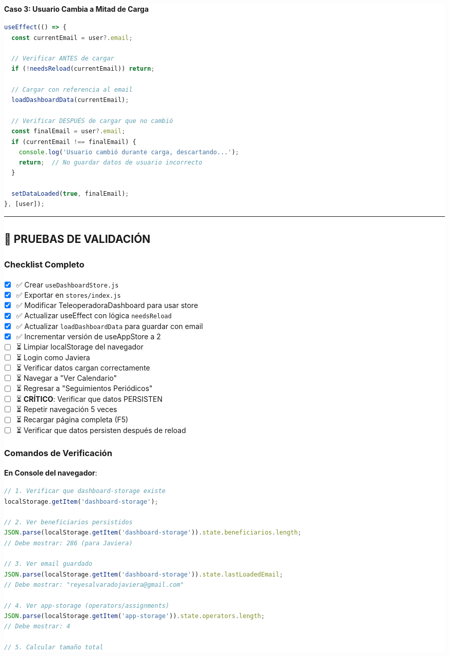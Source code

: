 **Caso 3: Usuario Cambia a Mitad de Carga**
```javascript
useEffect(() => {
  const currentEmail = user?.email;
  
  // Verificar ANTES de cargar
  if (!needsReload(currentEmail)) return;
  
  // Cargar con referencia al email
  loadDashboardData(currentEmail);
  
  // Verificar DESPUÉS de cargar que no cambió
  const finalEmail = user?.email;
  if (currentEmail !== finalEmail) {
    console.log('Usuario cambió durante carga, descartando...');
    return;  // No guardar datos de usuario incorrecto
  }
  
  setDataLoaded(true, finalEmail);
}, [user]);
```

---

## 🧪 PRUEBAS DE VALIDACIÓN

### Checklist Completo

- [x] ✅ Crear `useDashboardStore.js`
- [x] ✅ Exportar en `stores/index.js`
- [x] ✅ Modificar TeleoperadoraDashboard para usar store
- [x] ✅ Actualizar useEffect con lógica `needsReload`
- [x] ✅ Actualizar `loadDashboardData` para guardar con email
- [x] ✅ Incrementar versión de useAppStore a 2
- [ ] ⏳ Limpiar localStorage del navegador
- [ ] ⏳ Login como Javiera
- [ ] ⏳ Verificar datos cargan correctamente
- [ ] ⏳ Navegar a "Ver Calendario"
- [ ] ⏳ Regresar a "Seguimientos Periódicos"
- [ ] ⏳ **CRÍTICO**: Verificar que datos PERSISTEN
- [ ] ⏳ Repetir navegación 5 veces
- [ ] ⏳ Recargar página completa (F5)
- [ ] ⏳ Verificar que datos persisten después de reload

### Comandos de Verificación

**En Console del navegador**:

```javascript
// 1. Verificar que dashboard-storage existe
localStorage.getItem('dashboard-storage');

// 2. Ver beneficiarios persistidos
JSON.parse(localStorage.getItem('dashboard-storage')).state.beneficiarios.length;
// Debe mostrar: 286 (para Javiera)

// 3. Ver email guardado
JSON.parse(localStorage.getItem('dashboard-storage')).state.lastLoadedEmail;
// Debe mostrar: "reyesalvaradojaviera@gmail.com"

// 4. Ver app-storage (operators/assignments)
JSON.parse(localStorage.getItem('app-storage')).state.operators.length;
// Debe mostrar: 4

// 5. Calcular tamaño total
```